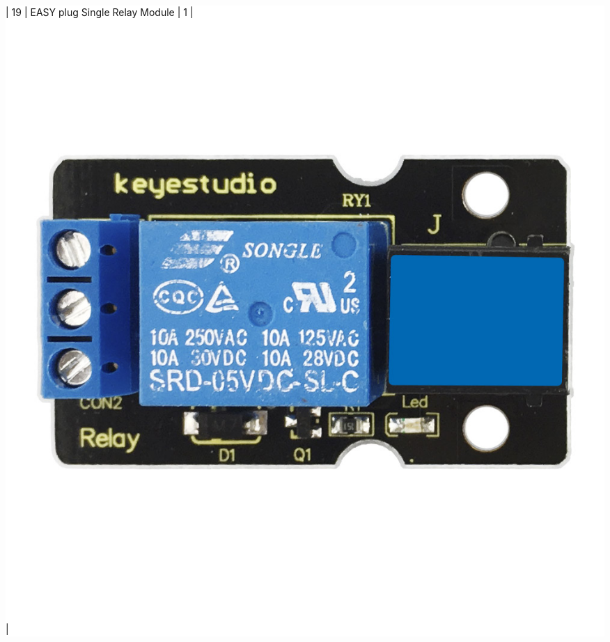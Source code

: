 | 19      | EASY plug Single Relay Module                   | 1             | ![](media/8a382809fcc1c7eb999fafa65e589a42.jpeg) |